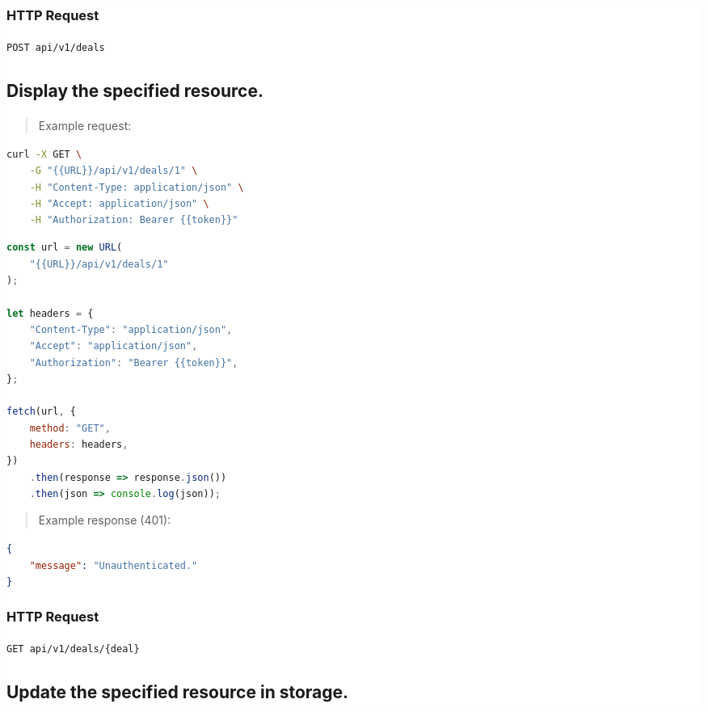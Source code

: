 

### HTTP Request
`POST api/v1/deals`





## Display the specified resource.

> Example request:

```bash
curl -X GET \
    -G "{{URL}}/api/v1/deals/1" \
    -H "Content-Type: application/json" \
    -H "Accept: application/json" \
    -H "Authorization: Bearer {{token}}"
```

```javascript
const url = new URL(
    "{{URL}}/api/v1/deals/1"
);

let headers = {
    "Content-Type": "application/json",
    "Accept": "application/json",
    "Authorization": "Bearer {{token}}",
};

fetch(url, {
    method: "GET",
    headers: headers,
})
    .then(response => response.json())
    .then(json => console.log(json));
```


> Example response (401):

```json
{
    "message": "Unauthenticated."
}
```

### HTTP Request
`GET api/v1/deals/{deal}`





## Update the specified resource in storage.

